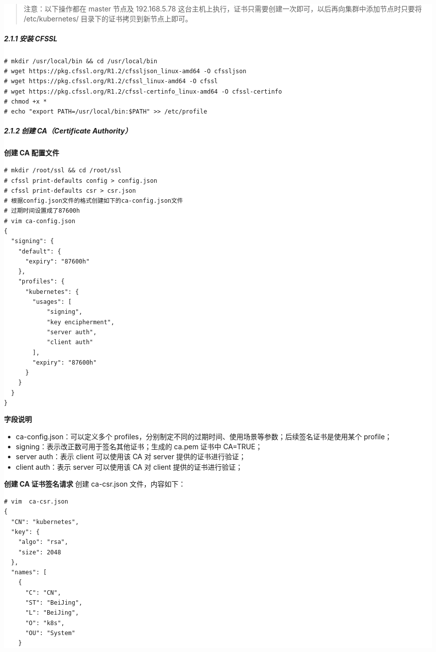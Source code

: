 >注意：以下操作都在 master 节点及 192.168.5.78 这台主机上执行，证书只需要创建一次即可，以后再向集群中添加节点时只要将 /etc/kubernetes/ 目录下的证书拷贝到新节点上即可。
##### 2.1.1 安装 CFSSL
```shell
# mkdir /usr/local/bin && cd /usr/local/bin
# wget https://pkg.cfssl.org/R1.2/cfssljson_linux-amd64 -O cfssljson
# wget https://pkg.cfssl.org/R1.2/cfssl_linux-amd64 -O cfssl
# wget https://pkg.cfssl.org/R1.2/cfssl-certinfo_linux-amd64 -O cfssl-certinfo
# chmod +x *
# echo "export PATH=/usr/local/bin:$PATH" >> /etc/profile
```
##### 2.1.2 创建 CA（Certificate Authority）
**创建 CA 配置文件**
```shell
# mkdir /root/ssl && cd /root/ssl
# cfssl print-defaults config > config.json
# cfssl print-defaults csr > csr.json
# 根据config.json文件的格式创建如下的ca-config.json文件
# 过期时间设置成了87600h
# vim ca-config.json 
{
  "signing": {
    "default": {
      "expiry": "87600h"
    },
    "profiles": {
      "kubernetes": {
        "usages": [
            "signing",
            "key encipherment",
            "server auth",
            "client auth"
        ],
        "expiry": "87600h"
      }
    }
  }
}

```
**字段说明**
- ca-config.json：可以定义多个 profiles，分别制定不同的过期时间、使用场景等参数；后续签名证书是使用某个 profile；
- signing：表示改正数可用于签名其他证书；生成的 ca.pem 证书中 CA=TRUE；
- server auth：表示 client 可以使用该 CA 对 server 提供的证书进行验证；
- client auth：表示 server 可以使用该 CA 对 client 提供的证书进行验证；

**创建 CA 证书签名请求**
创建 ca-csr.json 文件，内容如下：
```shell
# vim  ca-csr.json
{
  "CN": "kubernetes",
  "key": {
    "algo": "rsa",
    "size": 2048
  },
  "names": [
    {
      "C": "CN",
      "ST": "BeiJing",
      "L": "BeiJing",
      "O": "k8s",
      "OU": "System"
    }
```